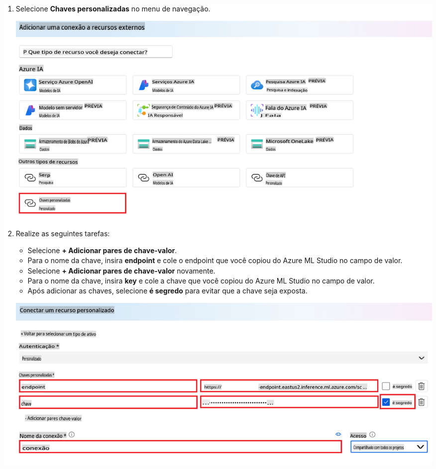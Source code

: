 1. Selecione **Chaves personalizadas** no menu de navegação.

    ![Selecionar chaves personalizadas.](../../../../../../translated_images/08-10-select-custom-keys.78c5267f5d037ef1931bc25e4d1a77747b709df7141a9968e25ebd9188ac9fdd.pt.png)

1. Realize as seguintes tarefas:

    - Selecione **+ Adicionar pares de chave-valor**.
    - Para o nome da chave, insira **endpoint** e cole o endpoint que você copiou do Azure ML Studio no campo de valor.
    - Selecione **+ Adicionar pares de chave-valor** novamente.
    - Para o nome da chave, insira **key** e cole a chave que você copiou do Azure ML Studio no campo de valor.
    - Após adicionar as chaves, selecione **é segredo** para evitar que a chave seja exposta.

    ![Adicionar conexão.](../../../../../../translated_images/08-11-add-connection.a2e410ab11c11a4798fe8ac56ba4e9707d1a5079be00f6f91bb187515f756a31.pt.png)

